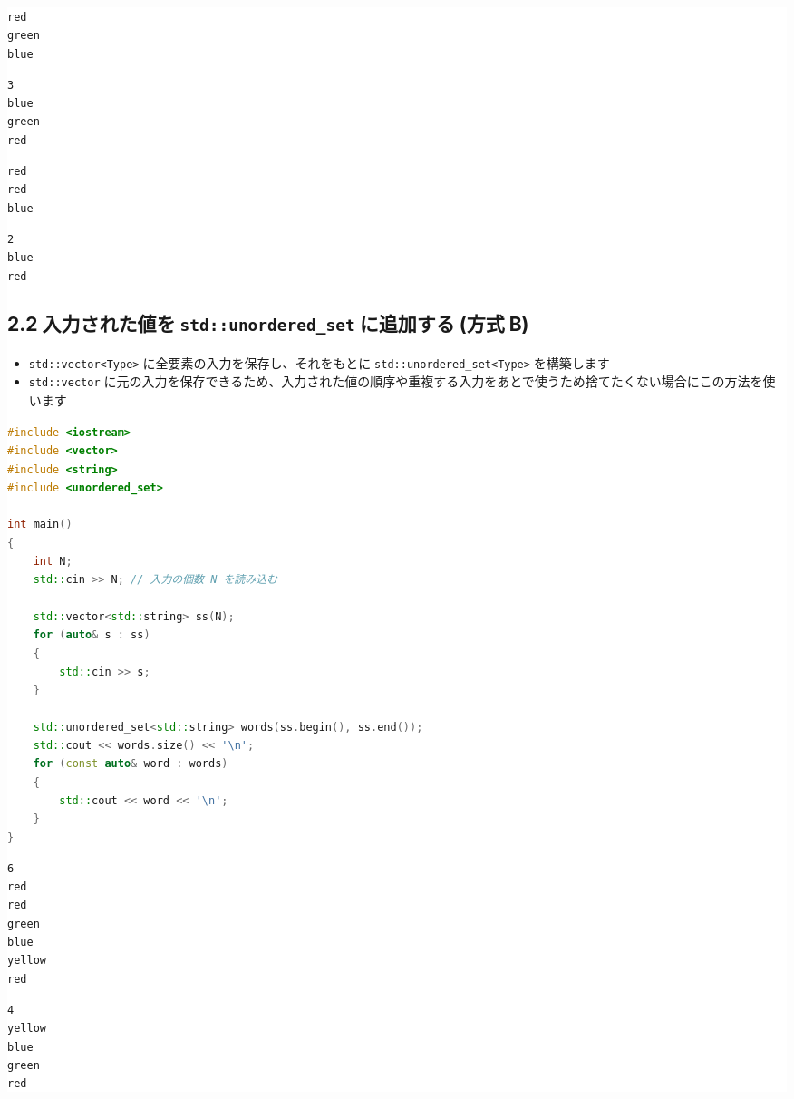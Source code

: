 ```txt:入力 1
red
green
blue
```
```txt:出力 1（例）
3
blue
green
red
```
```txt:入力 2
red
red
blue
```
```txt:出力 2（例）
2
blue
red
```

## 2.2 入力された値を `std::unordered_set` に追加する (方式 B)
-  `std::vector<Type>` に全要素の入力を保存し、それをもとに `std::unordered_set<Type>` を構築します
-  `std::vector` に元の入力を保存できるため、入力された値の順序や重複する入力をあとで使うため捨てたくない場合にこの方法を使います
```cpp
#include <iostream>
#include <vector>
#include <string>
#include <unordered_set>

int main()
{
	int N;
	std::cin >> N; // 入力の個数 N を読み込む

	std::vector<std::string> ss(N);
	for (auto& s : ss)
	{
		std::cin >> s;
	}

	std::unordered_set<std::string> words(ss.begin(), ss.end());
	std::cout << words.size() << '\n';
	for (const auto& word : words)
	{
		std::cout << word << '\n';
	}
}
```
```txt:入力 1
6
red
red
green
blue
yellow
red
```
```txt:出力 1（例）
4
yellow
blue
green
red
```